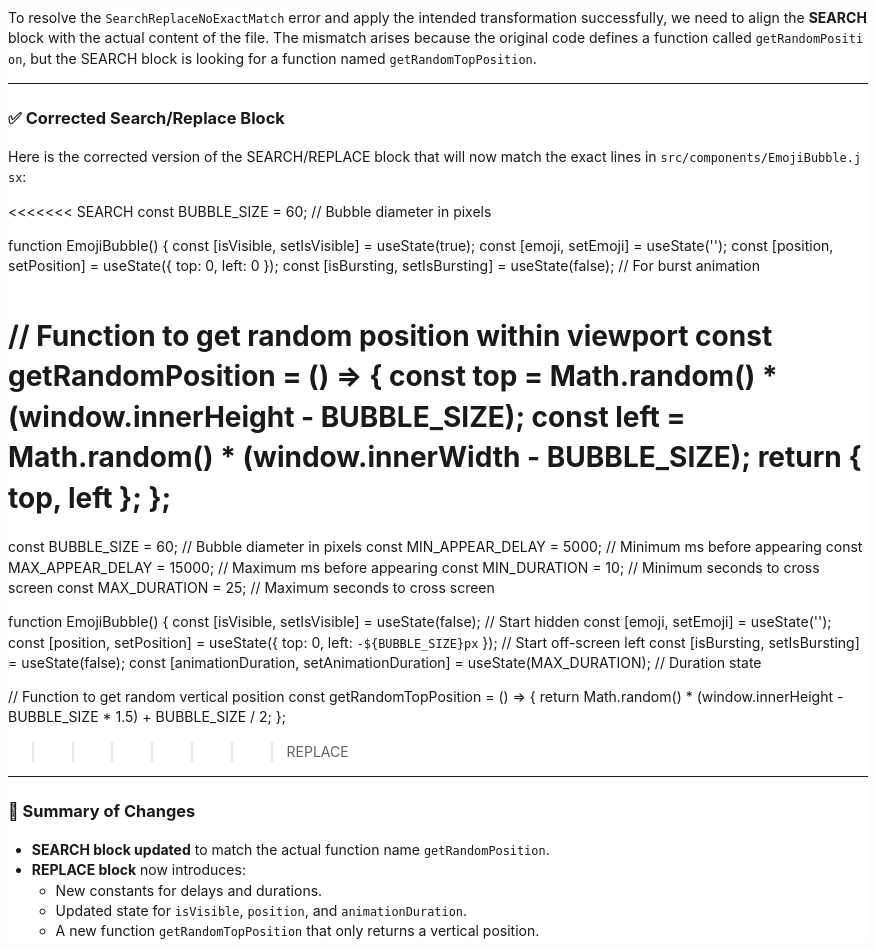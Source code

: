 To resolve the `SearchReplaceNoExactMatch` error and apply the intended transformation successfully, we need to align the **SEARCH** block with the actual content of the file. The mismatch arises because the original code defines a function called `getRandomPosition`, but the SEARCH block is looking for a function named `getRandomTopPosition`.

---

### ✅ Corrected Search/Replace Block

Here is the corrected version of the SEARCH/REPLACE block that will now match the exact lines in `src/components/EmojiBubble.jsx`:

<<<<<<< SEARCH
const BUBBLE_SIZE = 60; // Bubble diameter in pixels

function EmojiBubble() {
  const [isVisible, setIsVisible] = useState(true);
  const [emoji, setEmoji] = useState('');
  const [position, setPosition] = useState({ top: 0, left: 0 });
  const [isBursting, setIsBursting] = useState(false); // For burst animation

  // Function to get random position within viewport
  const getRandomPosition = () => {
    const top = Math.random() * (window.innerHeight - BUBBLE_SIZE);
    const left = Math.random() * (window.innerWidth - BUBBLE_SIZE);
    return { top, left };
  };
=======
const BUBBLE_SIZE = 60; // Bubble diameter in pixels
const MIN_APPEAR_DELAY = 5000; // Minimum ms before appearing
const MAX_APPEAR_DELAY = 15000; // Maximum ms before appearing
const MIN_DURATION = 10; // Minimum seconds to cross screen
const MAX_DURATION = 25; // Maximum seconds to cross screen

function EmojiBubble() {
  const [isVisible, setIsVisible] = useState(false); // Start hidden
  const [emoji, setEmoji] = useState('');
  const [position, setPosition] = useState({ top: 0, left: `-${BUBBLE_SIZE}px` }); // Start off-screen left
  const [isBursting, setIsBursting] = useState(false);
  const [animationDuration, setAnimationDuration] = useState(MAX_DURATION); // Duration state

  // Function to get random vertical position
  const getRandomTopPosition = () => {
    return Math.random() * (window.innerHeight - BUBBLE_SIZE * 1.5) + BUBBLE_SIZE / 2;
  };
>>>>>>> REPLACE

---

### 🔧 Summary of Changes

- **SEARCH block updated** to match the actual function name `getRandomPosition`.
- **REPLACE block** now introduces:
  - New constants for delays and durations.
  - Updated state for `isVisible`, `position`, and `animationDuration`.
  - A new function `getRandomTopPosition` that only returns a vertical position.
